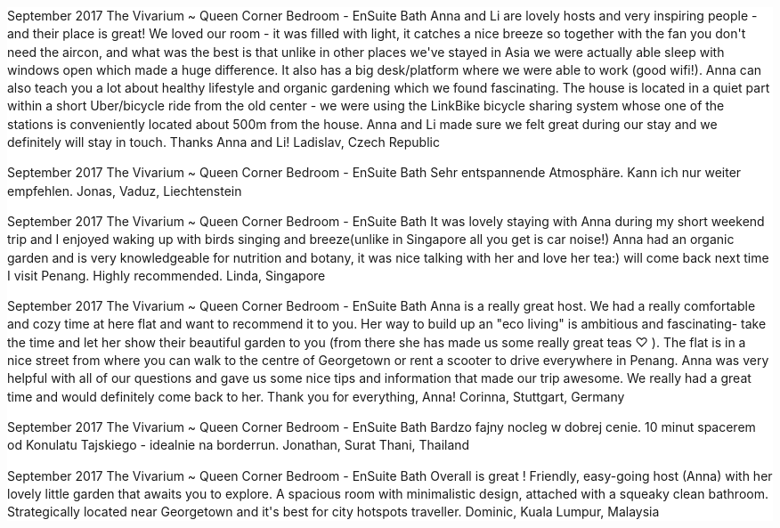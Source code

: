 
September 2017
The Vivarium ~ Queen Corner Bedroom - EnSuite Bath
Anna and Li are lovely hosts and very inspiring people - and their place is great! We loved our room - it was filled with light, it catches a nice breeze so together with the fan you don't need the aircon, and what was the best is that unlike in other places we've stayed in Asia we were actually able sleep with windows open which made a huge difference. It also has a big desk/platform where we were able to work (good wifi!). Anna can also teach you a lot about healthy lifestyle and organic gardening which we found fascinating. The house is located in a quiet part within a short Uber/bicycle ride from the old center - we were using the LinkBike bicycle sharing system whose one of the stations is conveniently located about 500m from the house. Anna and Li made sure we felt great during our stay and we definitely will stay in touch. Thanks Anna and Li!
Ladislav, Czech Republic


September 2017
The Vivarium ~ Queen Corner Bedroom - EnSuite Bath
Sehr entspannende Atmosphäre. Kann ich nur weiter empfehlen.
Jonas, Vaduz, Liechtenstein


September 2017
The Vivarium ~ Queen Corner Bedroom - EnSuite Bath
It was lovely staying with Anna during my short weekend trip and I enjoyed waking up with birds singing and breeze(unlike in Singapore all you get is car noise!) Anna had an organic garden and is very knowledgeable for nutrition and botany, it was nice talking with her and love her tea:) will come back next time I visit Penang. Highly recommended.
Linda, Singapore


September 2017
The Vivarium ~ Queen Corner Bedroom - EnSuite Bath
Anna is a really great host. We had a really comfortable and cozy time at here flat and want to recommend it to you. Her way to build up an "eco living" is ambitious and fascinating- take the time and let her show their beautiful garden to you (from there she has made us some really great teas ♡ ). The flat is in a nice street from where you can walk to the centre of Georgetown or rent a scooter to drive everywhere in Penang. Anna was very helpful with all of our questions and gave us some nice tips and information that made our trip awesome. We really had a great time and would definitely come back to her. Thank you for everything, Anna!
Corinna, Stuttgart, Germany


September 2017
The Vivarium ~ Queen Corner Bedroom - EnSuite Bath
Bardzo fajny nocleg w dobrej cenie. 10 minut spacerem od Konulatu Tajskiego - idealnie na borderrun.
Jonathan, Surat Thani, Thailand


September 2017
The Vivarium ~ Queen Corner Bedroom - EnSuite Bath
Overall is great ! Friendly, easy-going host (Anna) with her lovely little garden that awaits you to explore. A spacious room with minimalistic design, attached with a squeaky clean bathroom. Strategically located near Georgetown and it's best for city hotspots traveller.
Dominic, Kuala Lumpur, Malaysia
